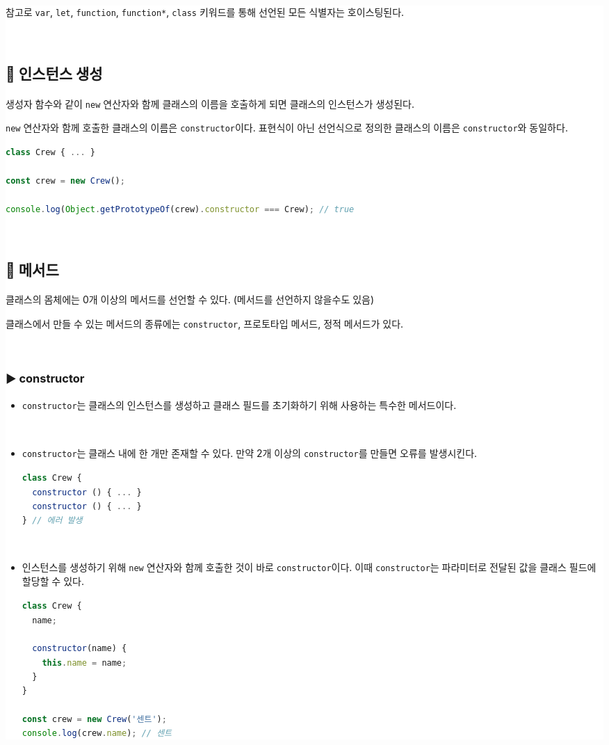 참고로 `var`, `let`, `function`, `function*`, `class` 키워드를 통해 선언된 모든 식별자는 호이스팅된다.

<br>

## 💠 인스턴스 생성

생성자 함수와 같이 `new` 연산자와 함께 클래스의 이름을 호출하게 되면 클래스의 인스턴스가 생성된다.

`new` 연산자와 함께 호출한 클래스의 이름은 `constructor`이다. 표현식이 아닌 선언식으로 정의한 클래스의 이름은 `constructor`와 동일하다.

```javascript
class Crew { ... }

const crew = new Crew();

console.log(Object.getPrototypeOf(crew).constructor === Crew); // true
```

<br>

## 💠 메서드

클래스의 몸체에는 0개 이상의 메서드를 선언할 수 있다. (메서드를 선언하지 않을수도 있음)

클래스에서 만들 수 있는 메서드의 종류에는 `constructor`, 프로토타입 메서드, 정적 메서드가 있다.

<br>

### ▶️ constructor

- `constructor`는 클래스의 인스턴스를 생성하고 클래스 필드를 초기화하기 위해 사용하는 특수한 메서드이다.

<br>

- `constructor`는 클래스 내에 한 개만 존재할 수 있다. 만약 2개 이상의 `constructor`를 만들면 오류를 발생시킨다.

  ```javascript
  class Crew {
    constructor () { ... }
    constructor () { ... }
  } // 에러 발생
  ```

<br>

- 인스턴스를 생성하기 위해 `new` 연산자와 함께 호출한 것이 바로 `constructor`이다. 이때 `constructor`는 파라미터로 전달된 값을 클래스 필드에 할당할 수 있다.

  ```javascript
  class Crew {
    name;

    constructor(name) {
      this.name = name;
    }
  }

  const crew = new Crew('센트');
  console.log(crew.name); // 센트
  ```
